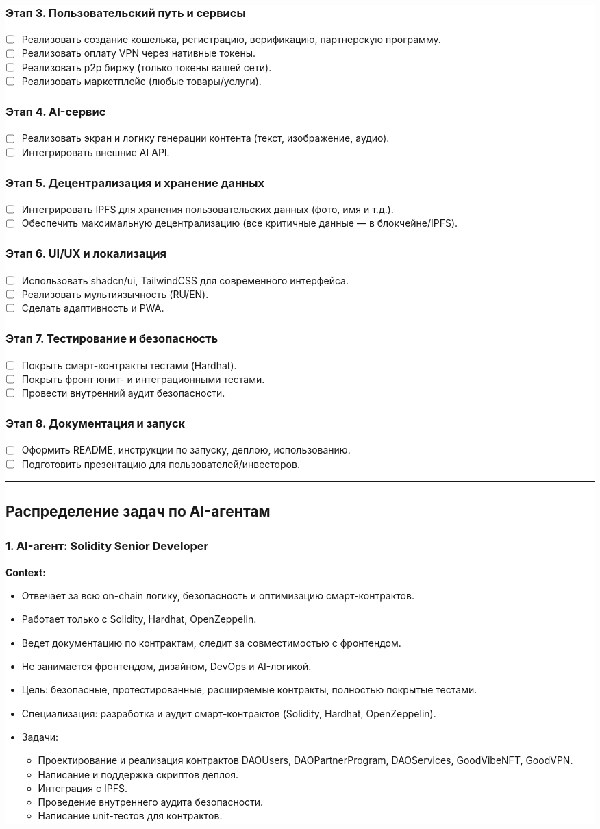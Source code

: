### Этап 3. Пользовательский путь и сервисы

- [ ] Реализовать создание кошелька, регистрацию, верификацию, партнерскую программу.
- [ ] Реализовать оплату VPN через нативные токены.
- [ ] Реализовать p2p биржу (только токены вашей сети).
- [ ] Реализовать маркетплейс (любые товары/услуги).

### Этап 4. AI-сервис

- [ ] Реализовать экран и логику генерации контента (текст, изображение, аудио).
- [ ] Интегрировать внешние AI API.

### Этап 5. Децентрализация и хранение данных

- [ ] Интегрировать IPFS для хранения пользовательских данных (фото, имя и т.д.).
- [ ] Обеспечить максимальную децентрализацию (все критичные данные — в блокчейне/IPFS).

### Этап 6. UI/UX и локализация

- [ ] Использовать shadcn/ui, TailwindCSS для современного интерфейса.
- [ ] Реализовать мультиязычность (RU/EN).
- [ ] Сделать адаптивность и PWA.

### Этап 7. Тестирование и безопасность

- [ ] Покрыть смарт-контракты тестами (Hardhat).
- [ ] Покрыть фронт юнит- и интеграционными тестами.
- [ ] Провести внутренний аудит безопасности.

### Этап 8. Документация и запуск

- [ ] Оформить README, инструкции по запуску, деплою, использованию.
- [ ] Подготовить презентацию для пользователей/инвесторов.

---

## Распределение задач по AI-агентам

### 1. AI-агент: Solidity Senior Developer

**Context:**

- Отвечает за всю on-chain логику, безопасность и оптимизацию смарт-контрактов.
- Работает только с Solidity, Hardhat, OpenZeppelin.
- Ведет документацию по контрактам, следит за совместимостью с фронтендом.
- Не занимается фронтендом, дизайном, DevOps и AI-логикой.
- Цель: безопасные, протестированные, расширяемые контракты, полностью покрытые тестами.

- Специализация: разработка и аудит смарт-контрактов (Solidity, Hardhat, OpenZeppelin).
- Задачи:
  - Проектирование и реализация контрактов DAOUsers, DAOPartnerProgram, DAOServices, GoodVibeNFT, GoodVPN.
  - Написание и поддержка скриптов деплоя.
  - Интеграция с IPFS.
  - Проведение внутреннего аудита безопасности.
  - Написание unit-тестов для контрактов.
